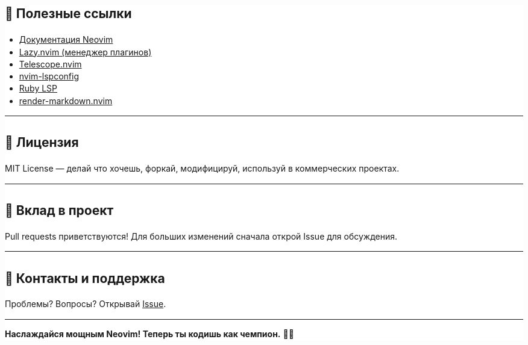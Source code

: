 
## 📖 Полезные ссылки

- [Документация Neovim](https://neovim.io/doc/)
- [Lazy.nvim (менеджер плагинов)](https://github.com/folke/lazy.nvim)
- [Telescope.nvim](https://github.com/nvim-telescope/telescope.nvim)
- [nvim-lspconfig](https://github.com/neovim/nvim-lspconfig)
- [Ruby LSP](https://github.com/Shopify/ruby-lsp)
- [render-markdown.nvim](https://github.com/MeanderingProgrammer/render-markdown.nvim)

---

## 📄 Лицензия

MIT License — делай что хочешь, форкай, модифицируй, используй в коммерческих проектах.

---

## 🤝 Вклад в проект

Pull requests приветствуются! Для больших изменений сначала открой Issue для обсуждения.

---

## 📧 Контакты и поддержка

Проблемы? Вопросы? Открывай [Issue](https://github.com/leva84/nvim_ruby_ide/issues).

---

**Наслаждайся мощным Neovim! Теперь ты кодишь как чемпион.** 🥊🚀

